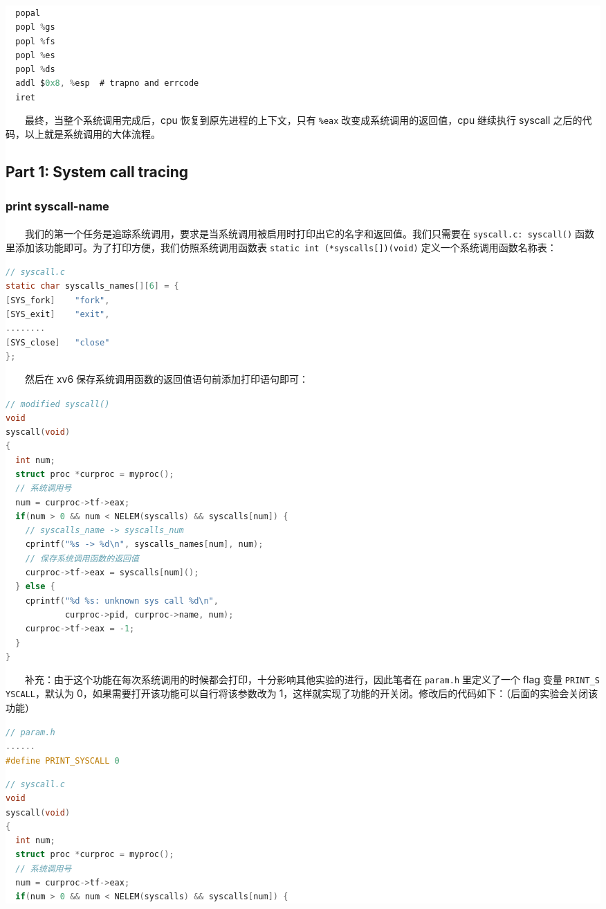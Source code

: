 ```c
  popal
  popl %gs
  popl %fs
  popl %es
  popl %ds
  addl $0x8, %esp  # trapno and errcode
  iret
```
&emsp;&emsp;最终，当整个系统调用完成后，cpu 恢复到原先进程的上下文，只有 `%eax` 改变成系统调用的返回值，cpu 继续执行 syscall 之后的代码，以上就是系统调用的大体流程。

## Part 1: System call tracing
### print syscall-name
&emsp;&emsp;我们的第一个任务是追踪系统调用，要求是当系统调用被启用时打印出它的名字和返回值。我们只需要在 `syscall.c: syscall()` 函数里添加该功能即可。为了打印方便，我们仿照系统调用函数表 `static int (*syscalls[])(void)` 定义一个系统调用函数名称表：
```c
// syscall.c
static char syscalls_names[][6] = {
[SYS_fork]    "fork",
[SYS_exit]    "exit",
........
[SYS_close]   "close"
};
```
&emsp;&emsp;然后在 xv6 保存系统调用函数的返回值语句前添加打印语句即可：
```c
// modified syscall()
void
syscall(void)
{
  int num;
  struct proc *curproc = myproc();
  // 系统调用号
  num = curproc->tf->eax;
  if(num > 0 && num < NELEM(syscalls) && syscalls[num]) {
    // syscalls_name -> syscalls_num
    cprintf("%s -> %d\n", syscalls_names[num], num);
    // 保存系统调用函数的返回值
    curproc->tf->eax = syscalls[num]();
  } else {
    cprintf("%d %s: unknown sys call %d\n",
            curproc->pid, curproc->name, num);
    curproc->tf->eax = -1;
  }
}
```
&emsp;&emsp;补充：由于这个功能在每次系统调用的时候都会打印，十分影响其他实验的进行，因此笔者在 `param.h` 里定义了一个 flag 变量 `PRINT_SYSCALL`，默认为 0，如果需要打开该功能可以自行将该参数改为 1，这样就实现了功能的开关闭。修改后的代码如下：（后面的实验会关闭该功能）
```c
// param.h
......
#define PRINT_SYSCALL 0
```
```c
// syscall.c
void
syscall(void)
{
  int num;
  struct proc *curproc = myproc();
  // 系统调用号
  num = curproc->tf->eax;
  if(num > 0 && num < NELEM(syscalls) && syscalls[num]) {
```